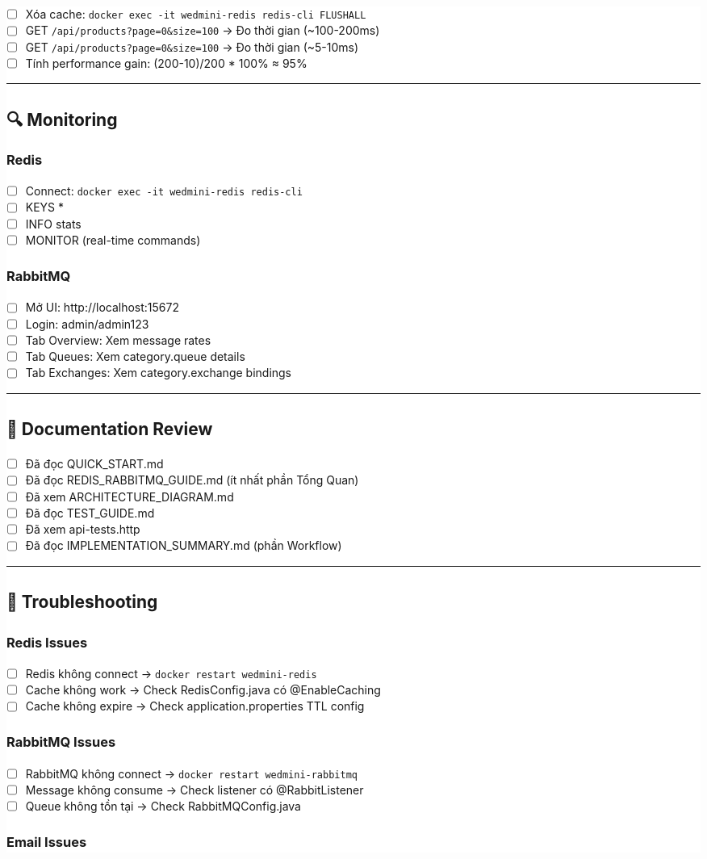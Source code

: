- [ ] Xóa cache: `docker exec -it wedmini-redis redis-cli FLUSHALL`
- [ ] GET `/api/products?page=0&size=100` → Đo thời gian (~100-200ms)
- [ ] GET `/api/products?page=0&size=100` → Đo thời gian (~5-10ms)
- [ ] Tính performance gain: (200-10)/200 \* 100% ≈ 95%

---

## 🔍 Monitoring

### Redis

- [ ] Connect: `docker exec -it wedmini-redis redis-cli`
- [ ] KEYS \*
- [ ] INFO stats
- [ ] MONITOR (real-time commands)

### RabbitMQ

- [ ] Mở UI: http://localhost:15672
- [ ] Login: admin/admin123
- [ ] Tab Overview: Xem message rates
- [ ] Tab Queues: Xem category.queue details
- [ ] Tab Exchanges: Xem category.exchange bindings

---

## 📖 Documentation Review

- [ ] Đã đọc QUICK_START.md
- [ ] Đã đọc REDIS_RABBITMQ_GUIDE.md (ít nhất phần Tổng Quan)
- [ ] Đã xem ARCHITECTURE_DIAGRAM.md
- [ ] Đã đọc TEST_GUIDE.md
- [ ] Đã xem api-tests.http
- [ ] Đã đọc IMPLEMENTATION_SUMMARY.md (phần Workflow)

---

## 🐛 Troubleshooting

### Redis Issues

- [ ] Redis không connect → `docker restart wedmini-redis`
- [ ] Cache không work → Check RedisConfig.java có @EnableCaching
- [ ] Cache không expire → Check application.properties TTL config

### RabbitMQ Issues

- [ ] RabbitMQ không connect → `docker restart wedmini-rabbitmq`
- [ ] Message không consume → Check listener có @RabbitListener
- [ ] Queue không tồn tại → Check RabbitMQConfig.java

### Email Issues
